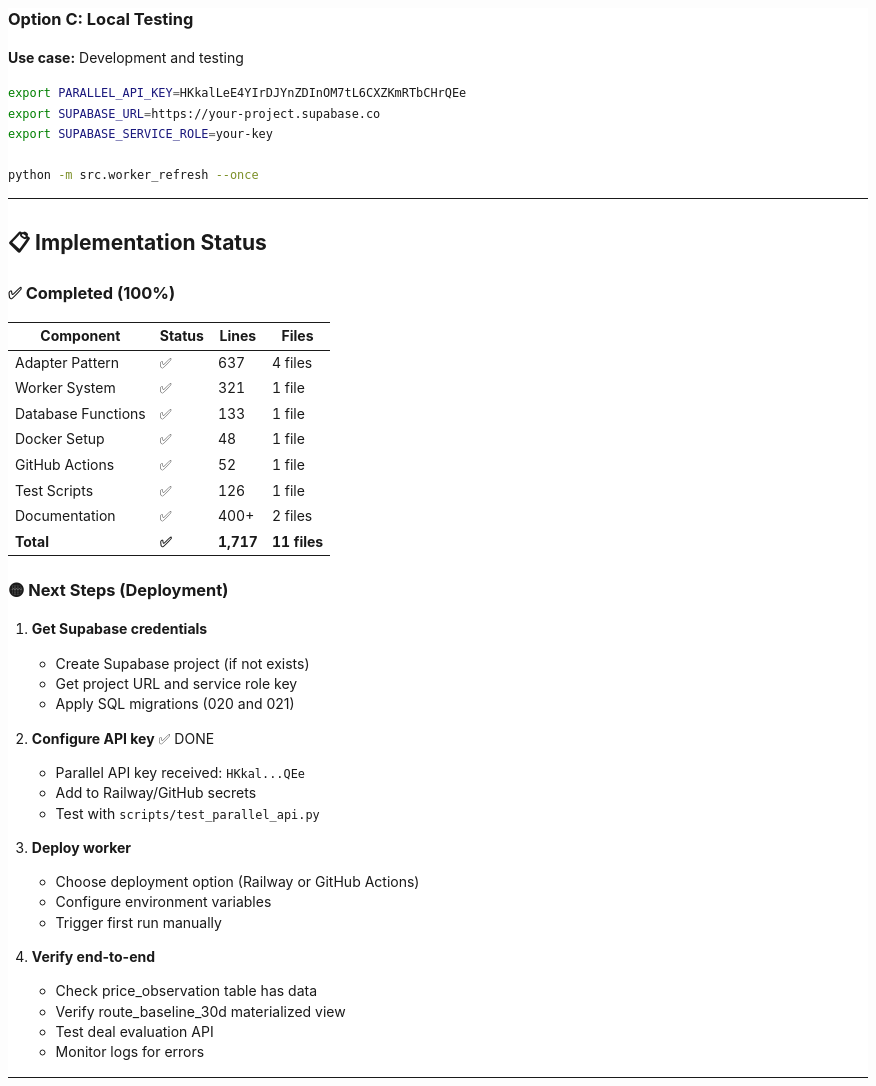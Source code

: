 ### Option C: Local Testing

**Use case:** Development and testing

```bash
export PARALLEL_API_KEY=HKkalLeE4YIrDJYnZDInOM7tL6CXZKmRTbCHrQEe
export SUPABASE_URL=https://your-project.supabase.co
export SUPABASE_SERVICE_ROLE=your-key

python -m src.worker_refresh --once
```

---

## 📋 Implementation Status

### ✅ Completed (100%)

| Component | Status | Lines | Files |
|-----------|--------|-------|-------|
| Adapter Pattern | ✅ | 637 | 4 files |
| Worker System | ✅ | 321 | 1 file |
| Database Functions | ✅ | 133 | 1 file |
| Docker Setup | ✅ | 48 | 1 file |
| GitHub Actions | ✅ | 52 | 1 file |
| Test Scripts | ✅ | 126 | 1 file |
| Documentation | ✅ | 400+ | 2 files |
| **Total** | **✅** | **1,717** | **11 files** |

### 🟡 Next Steps (Deployment)

1. **Get Supabase credentials**
   - Create Supabase project (if not exists)
   - Get project URL and service role key
   - Apply SQL migrations (020 and 021)

2. **Configure API key** ✅ DONE
   - Parallel API key received: `HKkal...QEe`
   - Add to Railway/GitHub secrets
   - Test with `scripts/test_parallel_api.py`

3. **Deploy worker**
   - Choose deployment option (Railway or GitHub Actions)
   - Configure environment variables
   - Trigger first run manually

4. **Verify end-to-end**
   - Check price_observation table has data
   - Verify route_baseline_30d materialized view
   - Test deal evaluation API
   - Monitor logs for errors

---